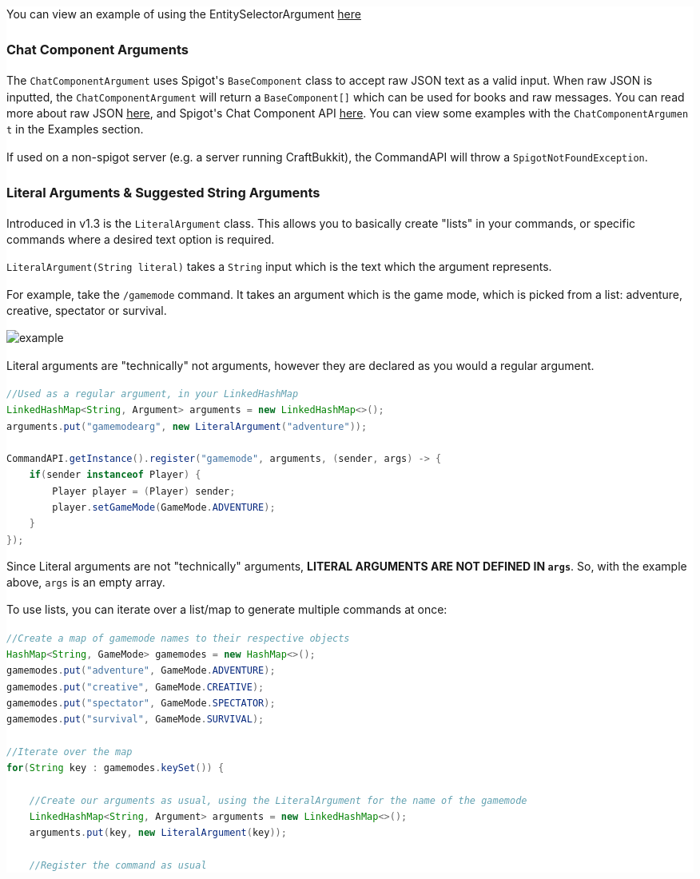 ```java
```

You can view an example of using the EntitySelectorArgument [here](https://github.com/JorelAli/1.13-Command-API/blob/master/1.13CommandAPI/src/io/github/jorelali/commandapi/ExampleEntitySelector.java)

### Chat Component Arguments

The `ChatComponentArgument` uses Spigot's `BaseComponent` class to accept raw JSON text as a valid input. When raw JSON is inputted, the `ChatComponentArgument` will return a `BaseComponent[]` which can be used for books and raw messages. You can read more about raw JSON [here](https://minecraft.gamepedia.com/Commands#Raw_JSON_text), and Spigot's Chat Component API [here](https://www.spigotmc.org/wiki/the-chat-component-api/). You can view some examples with the `ChatComponentArgument` in the Examples section.

If used on a non-spigot server (e.g. a server running CraftBukkit), the CommandAPI will throw a `SpigotNotFoundException`.

### Literal Arguments & Suggested String Arguments

Introduced in v1.3 is the `LiteralArgument` class. This allows you to basically create "lists" in your commands, or specific commands where a desired text option is required.

`LiteralArgument(String literal)` takes a `String` input which is the text which the argument represents.

For example, take the `/gamemode` command. It takes an argument which is the game mode, which is picked from a list: adventure, creative, spectator or survival.

![example](https://i.imgur.com/dvSYCc1.png)

Literal arguments are "technically" not arguments, however they are declared as you would a regular argument.

```java
//Used as a regular argument, in your LinkedHashMap
LinkedHashMap<String, Argument> arguments = new LinkedHashMap<>();
arguments.put("gamemodearg", new LiteralArgument("adventure"));

CommandAPI.getInstance().register("gamemode", arguments, (sender, args) -> {
    if(sender instanceof Player) {
        Player player = (Player) sender;
        player.setGameMode(GameMode.ADVENTURE);
    }
});
```

Since Literal arguments are not "technically" arguments, **LITERAL ARGUMENTS ARE NOT DEFINED IN `args`**. So, with the example above, `args` is an empty array.

To use lists, you can iterate over a list/map to generate multiple commands at once:

```java
//Create a map of gamemode names to their respective objects
HashMap<String, GameMode> gamemodes = new HashMap<>();
gamemodes.put("adventure", GameMode.ADVENTURE);
gamemodes.put("creative", GameMode.CREATIVE);
gamemodes.put("spectator", GameMode.SPECTATOR);
gamemodes.put("survival", GameMode.SURVIVAL);

//Iterate over the map
for(String key : gamemodes.keySet()) {
    
    //Create our arguments as usual, using the LiteralArgument for the name of the gamemode
	LinkedHashMap<String, Argument> arguments = new LinkedHashMap<>();
	arguments.put(key, new LiteralArgument(key));
    
    //Register the command as usual
```